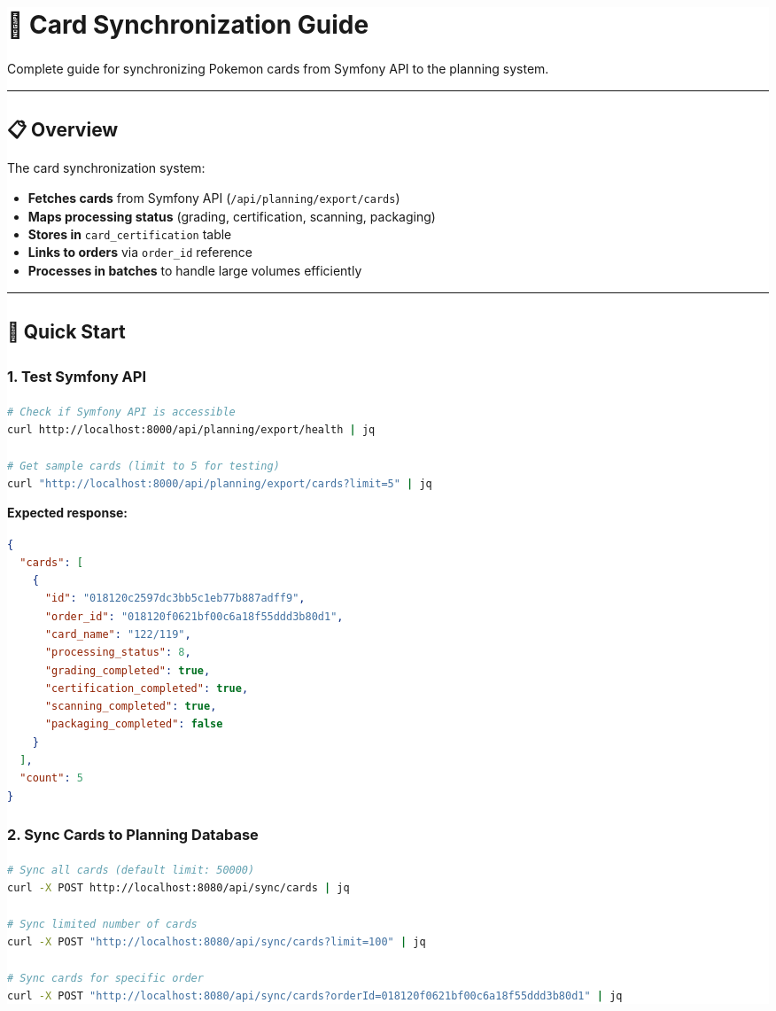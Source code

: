 # 🎴 Card Synchronization Guide

Complete guide for synchronizing Pokemon cards from Symfony API to the planning system.

---

## 📋 Overview

The card synchronization system:
- **Fetches cards** from Symfony API (`/api/planning/export/cards`)
- **Maps processing status** (grading, certification, scanning, packaging)
- **Stores in** `card_certification` table
- **Links to orders** via `order_id` reference
- **Processes in batches** to handle large volumes efficiently

---

## 🚀 Quick Start

### 1. Test Symfony API

```bash
# Check if Symfony API is accessible
curl http://localhost:8000/api/planning/export/health | jq

# Get sample cards (limit to 5 for testing)
curl "http://localhost:8000/api/planning/export/cards?limit=5" | jq
```

**Expected response:**
```json
{
  "cards": [
    {
      "id": "018120c2597dc3bb5c1eb77b887adff9",
      "order_id": "018120f0621bf00c6a18f55ddd3b80d1",
      "card_name": "122/119",
      "processing_status": 8,
      "grading_completed": true,
      "certification_completed": true,
      "scanning_completed": true,
      "packaging_completed": false
    }
  ],
  "count": 5
}
```

### 2. Sync Cards to Planning Database

```bash
# Sync all cards (default limit: 50000)
curl -X POST http://localhost:8080/api/sync/cards | jq

# Sync limited number of cards
curl -X POST "http://localhost:8080/api/sync/cards?limit=100" | jq

# Sync cards for specific order
curl -X POST "http://localhost:8080/api/sync/cards?orderId=018120f0621bf00c6a18f55ddd3b80d1" | jq
```
